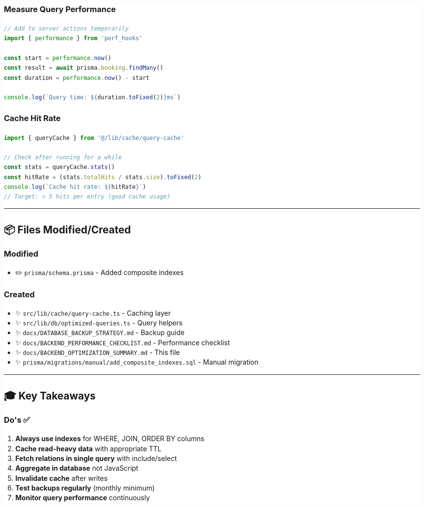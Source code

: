 ### Measure Query Performance

```typescript
// Add to server actions temporarily
import { performance } from 'perf_hooks'

const start = performance.now()
const result = await prisma.booking.findMany()
const duration = performance.now() - start

console.log(`Query time: ${duration.toFixed(2)}ms`)
```

### Cache Hit Rate

```typescript
import { queryCache } from '@/lib/cache/query-cache'

// Check after running for a while
const stats = queryCache.stats()
const hitRate = (stats.totalHits / stats.size).toFixed(2)
console.log(`Cache hit rate: ${hitRate}`)
// Target: > 5 hits per entry (good cache usage)
```

---

## 📦 Files Modified/Created

### Modified
- ✏️ `prisma/schema.prisma` - Added composite indexes

### Created
- ✨ `src/lib/cache/query-cache.ts` - Caching layer
- ✨ `src/lib/db/optimized-queries.ts` - Query helpers
- ✨ `docs/DATABASE_BACKUP_STRATEGY.md` - Backup guide
- ✨ `docs/BACKEND_PERFORMANCE_CHECKLIST.md` - Performance checklist
- ✨ `docs/BACKEND_OPTIMIZATION_SUMMARY.md` - This file
- ✨ `prisma/migrations/manual/add_composite_indexes.sql` - Manual migration

---

## 🎓 Key Takeaways

### Do's ✅

1. **Always use indexes** for WHERE, JOIN, ORDER BY columns
2. **Cache read-heavy data** with appropriate TTL
3. **Fetch relations in single query** with include/select
4. **Aggregate in database** not JavaScript
5. **Invalidate cache** after writes
6. **Test backups regularly** (monthly minimum)
7. **Monitor query performance** continuously
